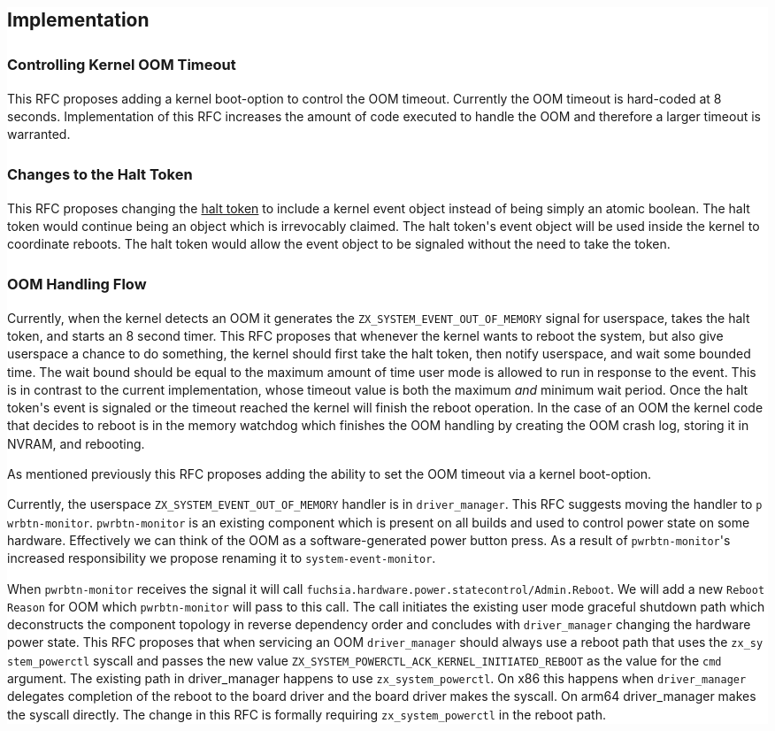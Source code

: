 
## Implementation

### Controlling Kernel OOM Timeout

This RFC proposes adding a kernel boot-option to control the OOM timeout.
Currently the OOM timeout is hard-coded at 8 seconds. Implementation of this
RFC increases the amount of code executed to handle the OOM and therefore a
larger timeout is warranted.

### Changes to the Halt Token

This RFC proposes changing the [halt token][halt-token] to include a kernel
event object instead of being simply an atomic boolean. The halt token would
continue being an object which is irrevocably claimed. The halt token's event
object will be used inside the kernel to coordinate reboots. The halt token
would allow the event object to be signaled without the need to take the token.

### OOM Handling Flow

Currently, when the kernel detects an OOM it generates the
`ZX_SYSTEM_EVENT_OUT_OF_MEMORY` signal for userspace, takes the halt token, and
starts an 8 second timer. This RFC proposes that whenever the kernel wants to
reboot the system, but also give userspace a chance to do something, the kernel
should first take the halt token, then notify userspace, and wait some bounded
time. The wait bound should be equal to the maximum amount of time user mode is
allowed to run in response to the event. This is in contrast to the current
implementation, whose timeout value is both the maximum *and* minimum wait
period. Once the halt token's event is signaled or the timeout reached the
kernel will finish the reboot operation. In the case of an OOM the kernel code
that decides to reboot is in the memory watchdog which finishes the OOM handling
by creating the OOM crash log, storing it in NVRAM, and rebooting.

As mentioned previously this RFC proposes adding the ability to set the OOM
timeout via a kernel boot-option.

Currently, the userspace `ZX_SYSTEM_EVENT_OUT_OF_MEMORY` handler is in
`driver_manager`. This RFC suggests moving the handler to `pwrbtn-monitor`.
`pwrbtn-monitor` is an existing component which is present on all builds and
used to control power state on some hardware. Effectively we can think of the
OOM as a software-generated power button press. As a result of
`pwrbtn-monitor`'s increased responsibility we propose renaming it to
`system-event-monitor`.

When `pwrbtn-monitor` receives the signal it will call
`fuchsia.hardware.power.statecontrol/Admin.Reboot`. We will add a new
`RebootReason` for OOM which `pwrbtn-monitor` will pass to this call. The call
initiates the existing user mode graceful shutdown path which deconstructs the
component topology in reverse dependency order and concludes with
`driver_manager` changing the hardware power state. This RFC proposes that when
servicing an OOM `driver_manager` should always use a reboot path that uses the
`zx_system_powerctl` syscall and passes the new value
`ZX_SYSTEM_POWERCTL_ACK_KERNEL_INITIATED_REBOOT` as the value for the `cmd`
argument. The existing path in driver_manager happens to use
`zx_system_powerctl`. On x86 this happens when `driver_manager` delegates
completion of the reboot to the board driver and the board driver makes the
syscall. On arm64 driver_manager makes the syscall directly. The change in this
RFC is formally requiring `zx_system_powerctl` in the reboot path.


[halt-token]: https://fuchsia-review.googlesource.com/c/fuchsia/+/574141
[memory-monitor]: https://cs.opensource.google.com/fuchsia/fuchsia/+/main:src/developer/memory/monitor
[rfc-0091]: /contribute/governance/rfcs/0091_getevent_imminent_oom.md
[rfc-0110]: /contribute/governance/rfcs/0110_reboot_for_critical_components.md
[sys-get-event-call]: /reference/syscalls/system_get_event.md